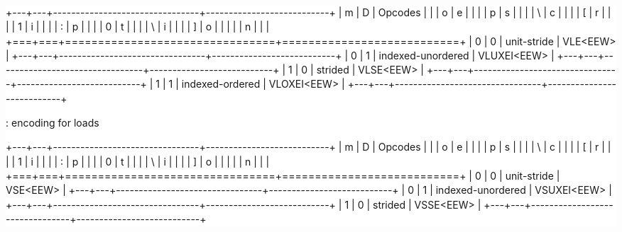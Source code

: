 +---+---+--------------------------------+---------------------------+
| m | D | Opcodes                        |                           |
| o | e |                                |                           |
| p | s |                                |                           |
| \ | c |                                |                           |
| [ | r |                                |                           |
| 1 | i |                                |                           |
| : | p |                                |                           |
| 0 | t |                                |                           |
| \ | i |                                |                           |
| ] | o |                                |                           |
|   | n |                                |                           |
+===+===+================================+===========================+
| 0 | 0 | unit-stride                    | VLE\<EEW\>                |
+---+---+--------------------------------+---------------------------+
| 0 | 1 | indexed-unordered              | VLUXEI\<EEW\>             |
+---+---+--------------------------------+---------------------------+
| 1 | 0 | strided                        | VLSE\<EEW\>               |
+---+---+--------------------------------+---------------------------+
| 1 | 1 | indexed-ordered                | VLOXEI\<EEW\>             |
+---+---+--------------------------------+---------------------------+

: encoding for loads

+---+---+--------------------------------+---------------------------+
| m | D | Opcodes                        |                           |
| o | e |                                |                           |
| p | s |                                |                           |
| \ | c |                                |                           |
| [ | r |                                |                           |
| 1 | i |                                |                           |
| : | p |                                |                           |
| 0 | t |                                |                           |
| \ | i |                                |                           |
| ] | o |                                |                           |
|   | n |                                |                           |
+===+===+================================+===========================+
| 0 | 0 | unit-stride                    | VSE\<EEW\>                |
+---+---+--------------------------------+---------------------------+
| 0 | 1 | indexed-unordered              | VSUXEI\<EEW\>             |
+---+---+--------------------------------+---------------------------+
| 1 | 0 | strided                        | VSSE\<EEW\>               |
+---+---+--------------------------------+---------------------------+